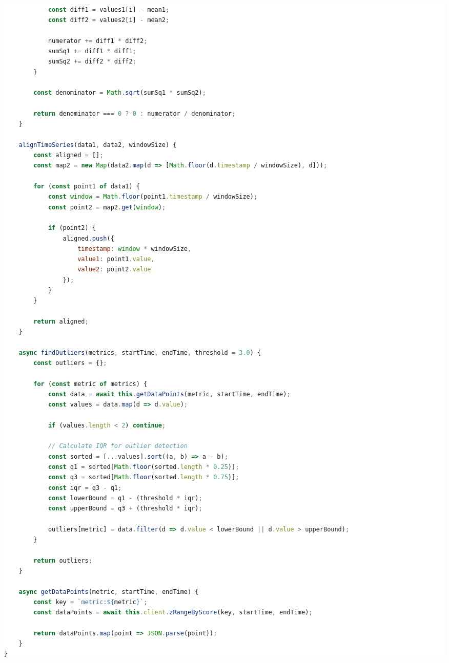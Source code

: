 ```javascript
            const diff1 = values1[i] - mean1;
            const diff2 = values2[i] - mean2;

            numerator += diff1 * diff2;
            sumSq1 += diff1 * diff1;
            sumSq2 += diff2 * diff2;
        }

        const denominator = Math.sqrt(sumSq1 * sumSq2);

        return denominator === 0 ? 0 : numerator / denominator;
    }

    alignTimeSeries(data1, data2, windowSize) {
        const aligned = [];
        const map2 = new Map(data2.map(d => [Math.floor(d.timestamp / windowSize), d]));

        for (const point1 of data1) {
            const window = Math.floor(point1.timestamp / windowSize);
            const point2 = map2.get(window);

            if (point2) {
                aligned.push({
                    timestamp: window * windowSize,
                    value1: point1.value,
                    value2: point2.value
                });
            }
        }

        return aligned;
    }

    async findOutliers(metrics, startTime, endTime, threshold = 3.0) {
        const outliers = {};

        for (const metric of metrics) {
            const data = await this.getDataPoints(metric, startTime, endTime);
            const values = data.map(d => d.value);

            if (values.length < 2) continue;

            // Calculate IQR for outlier detection
            const sorted = [...values].sort((a, b) => a - b);
            const q1 = sorted[Math.floor(sorted.length * 0.25)];
            const q3 = sorted[Math.floor(sorted.length * 0.75)];
            const iqr = q3 - q1;
            const lowerBound = q1 - (threshold * iqr);
            const upperBound = q3 + (threshold * iqr);

            outliers[metric] = data.filter(d => d.value < lowerBound || d.value > upperBound);
        }

        return outliers;
    }

    async getDataPoints(metric, startTime, endTime) {
        const key = `metric:${metric}`;
        const dataPoints = await this.client.zRangeByScore(key, startTime, endTime);

        return dataPoints.map(point => JSON.parse(point));
    }
}
```